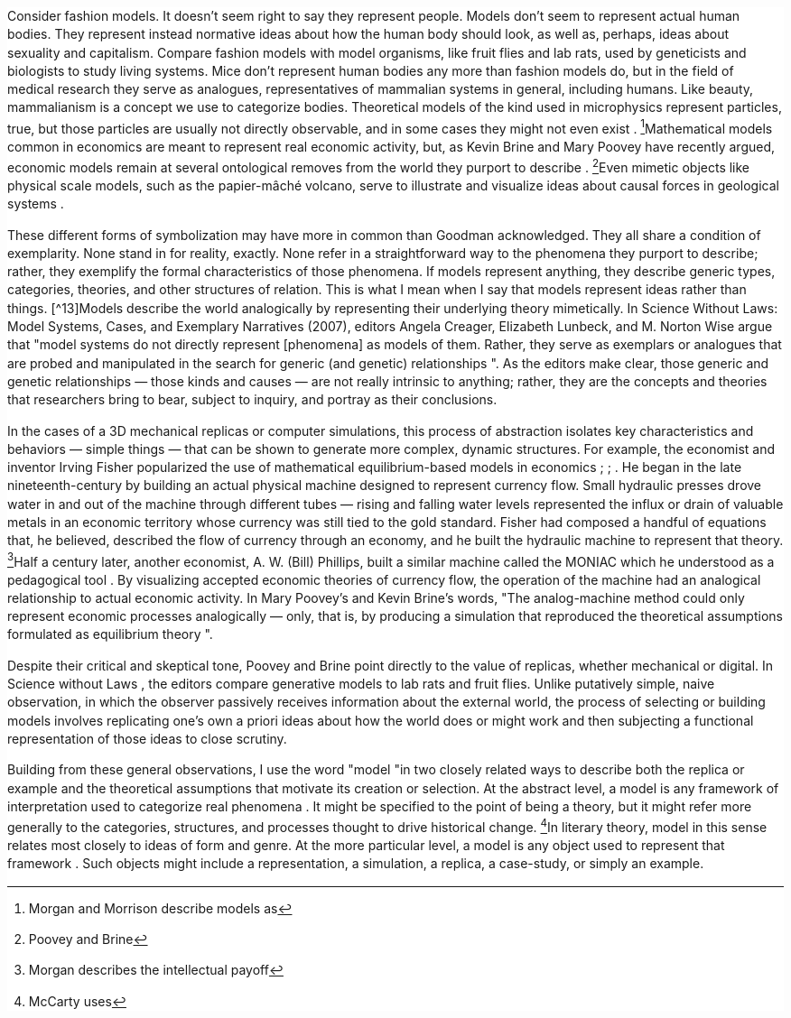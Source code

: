 Consider fashion models. It doesn’t seem right to say they represent people. Models don’t seem to represent actual human bodies. They represent instead normative ideas about how the human body should look, as well as, perhaps, ideas about sexuality and capitalism. Compare fashion models with model organisms, like fruit flies and lab rats, used by geneticists and biologists to study living systems. Mice don’t represent human bodies any more than fashion models do, but in the field of medical research they serve as analogues, representatives of mammalian systems in general, including humans. Like beauty, mammalianism is a concept we use to categorize bodies. Theoretical models of the kind used in microphysics represent particles, true, but those particles are usually not directly observable, and in some cases they might not even exist . [^11]Mathematical models common in economics are meant to represent real economic activity, but, as Kevin Brine and Mary Poovey have recently argued, economic models remain at several ontological removes from the world they purport to describe . [^12]Even mimetic objects like physical scale models, such as the papier-mâché volcano, serve to illustrate and visualize ideas about causal forces in geological systems . 

These different forms of symbolization may have more in common than Goodman acknowledged. They all share a condition of exemplarity. None stand in for reality, exactly. None refer in a straightforward way to the phenomena they purport to describe; rather, they exemplify the formal characteristics of those phenomena. If models represent anything, they describe generic types, categories, theories, and other structures of relation. This is what I mean when I say that models represent ideas rather than things. [^13]Models describe the world analogically by representing their underlying theory mimetically. In Science Without Laws: Model Systems, Cases, and Exemplary Narratives (2007), editors Angela Creager, Elizabeth Lunbeck, and M. Norton Wise argue that "model systems do not directly represent [phenomena] as models of them. Rather, they serve as exemplars or analogues that are probed and manipulated in the search for generic (and genetic) relationships ". As the editors make clear, those generic and genetic relationships — those kinds and causes — are not really intrinsic to anything; rather, they are the concepts and theories that researchers bring to bear, subject to inquiry, and portray as their conclusions. 

In the cases of a 3D mechanical replicas or computer simulations, this process of abstraction isolates key characteristics and behaviors — simple things — that can be shown to generate more complex, dynamic structures. For example, the economist and inventor Irving Fisher popularized the use of mathematical equilibrium-based models in economics ; ; . He began in the late nineteenth-century by building an actual physical machine designed to represent currency flow. Small hydraulic presses drove water in and out of the machine through different tubes — rising and falling water levels represented the influx or drain of valuable metals in an economic territory whose currency was still tied to the gold standard. Fisher had composed a handful of equations that, he believed, described the flow of currency through an economy, and he built the hydraulic machine to represent that theory. [^14]Half a century later, another economist, A. W. (Bill) Phillips, built a similar machine called the MONIAC which he understood as a pedagogical tool . By visualizing accepted economic theories of currency flow, the operation of the machine had an analogical relationship to actual economic activity. In Mary Poovey’s and Kevin Brine’s words, "The analog-machine method could only represent economic processes analogically — only, that is, by producing a simulation that reproduced the theoretical assumptions formulated as equilibrium theory ". 

Despite their critical and skeptical tone, Poovey and Brine point directly to the value of replicas, whether mechanical or digital. In Science without Laws , the editors compare generative models to lab rats and fruit flies. Unlike putatively simple, naive observation, in which the observer passively receives information about the external world, the process of selecting or building models involves replicating one’s own a priori ideas about how the world does or might work and then subjecting a functional representation of those ideas to close scrutiny. 

Building from these general observations, I use the word "model "in two closely related ways to describe both the replica or example and the theoretical assumptions that motivate its creation or selection. At the abstract level, a model is any framework of interpretation used to categorize real phenomena . It might be specified to the point of being a theory, but it might refer more generally to the categories, structures, and processes thought to drive historical change. [^15]In literary theory, model in this sense relates most closely to ideas of form and genre. At the more particular level, a model is any object used to represent that framework . Such objects might include a representation, a simulation, a replica, a case-study, or simply an example. 


[^1]:  In the past thirty years, a number of
[^2]: For an overview of the intellectual scope
[^3]: Two oft-compared platforms
[^4]:  It is
[^5]: My phrasing here is meant
[^6]: Williard McCarty
[^7]: The affect of surprise is important
[^8]:  Alan Liu summarizes McCarty’s
[^9]: For a theory of history broadly consummate with
[^11]: Morgan and Morrison describe models as
[^12]:  Poovey and Brine
[^14]:  Morgan describes the intellectual payoff
[^15]:  McCarty uses
[^16]:  For geneticists,
[^17]: A full discussion of the relationship between
[^18]: Arguably, one
[^19]: Much like an
[^20]:  I
[^21]:  This
[^22]:  This description is
[^23]:  Interestingly, one of
[^24]: In
[^25]:  Throne concludes, My exploration suggests that for the
[^26]:  Dixon
[^27]:  Dan Dixon calls this intellectual
[^28]:  Ted Underwood has recently made a